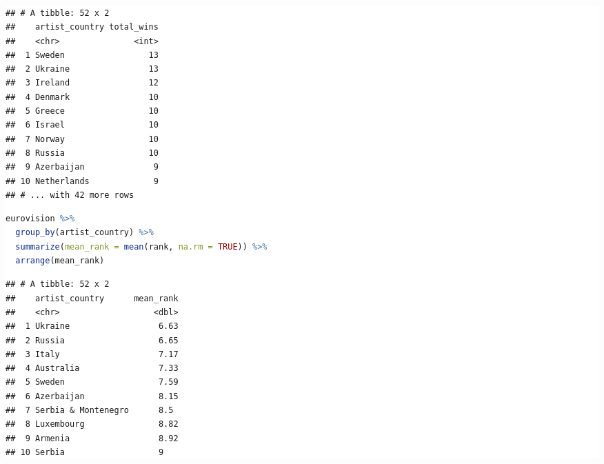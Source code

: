     ## # A tibble: 52 x 2
    ##    artist_country total_wins
    ##    <chr>               <int>
    ##  1 Sweden                 13
    ##  2 Ukraine                13
    ##  3 Ireland                12
    ##  4 Denmark                10
    ##  5 Greece                 10
    ##  6 Israel                 10
    ##  7 Norway                 10
    ##  8 Russia                 10
    ##  9 Azerbaijan              9
    ## 10 Netherlands             9
    ## # ... with 42 more rows

``` r
eurovision %>% 
  group_by(artist_country) %>% 
  summarize(mean_rank = mean(rank, na.rm = TRUE)) %>% 
  arrange(mean_rank)
```

    ## # A tibble: 52 x 2
    ##    artist_country      mean_rank
    ##    <chr>                   <dbl>
    ##  1 Ukraine                  6.63
    ##  2 Russia                   6.65
    ##  3 Italy                    7.17
    ##  4 Australia                7.33
    ##  5 Sweden                   7.59
    ##  6 Azerbaijan               8.15
    ##  7 Serbia & Montenegro      8.5 
    ##  8 Luxembourg               8.82
    ##  9 Armenia                  8.92
    ## 10 Serbia                   9   